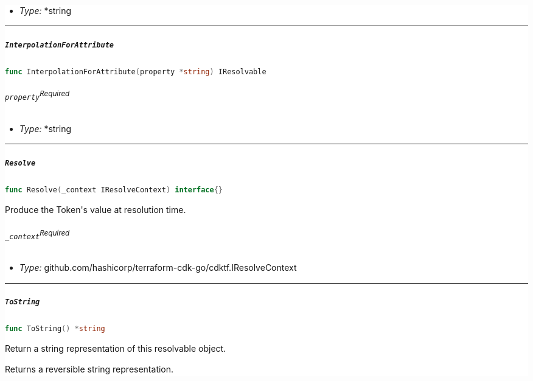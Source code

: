 - *Type:* *string

---

##### `InterpolationForAttribute` <a name="InterpolationForAttribute" id="rhizo-co-terraform-provider-oci.dataOciOpsiAwrHubAwrSnapshots.DataOciOpsiAwrHubAwrSnapshotsAwrSnapshotCollectionItemsItemsOutputReference.interpolationForAttribute"></a>

```go
func InterpolationForAttribute(property *string) IResolvable
```

###### `property`<sup>Required</sup> <a name="property" id="rhizo-co-terraform-provider-oci.dataOciOpsiAwrHubAwrSnapshots.DataOciOpsiAwrHubAwrSnapshotsAwrSnapshotCollectionItemsItemsOutputReference.interpolationForAttribute.parameter.property"></a>

- *Type:* *string

---

##### `Resolve` <a name="Resolve" id="rhizo-co-terraform-provider-oci.dataOciOpsiAwrHubAwrSnapshots.DataOciOpsiAwrHubAwrSnapshotsAwrSnapshotCollectionItemsItemsOutputReference.resolve"></a>

```go
func Resolve(_context IResolveContext) interface{}
```

Produce the Token's value at resolution time.

###### `_context`<sup>Required</sup> <a name="_context" id="rhizo-co-terraform-provider-oci.dataOciOpsiAwrHubAwrSnapshots.DataOciOpsiAwrHubAwrSnapshotsAwrSnapshotCollectionItemsItemsOutputReference.resolve.parameter._context"></a>

- *Type:* github.com/hashicorp/terraform-cdk-go/cdktf.IResolveContext

---

##### `ToString` <a name="ToString" id="rhizo-co-terraform-provider-oci.dataOciOpsiAwrHubAwrSnapshots.DataOciOpsiAwrHubAwrSnapshotsAwrSnapshotCollectionItemsItemsOutputReference.toString"></a>

```go
func ToString() *string
```

Return a string representation of this resolvable object.

Returns a reversible string representation.

